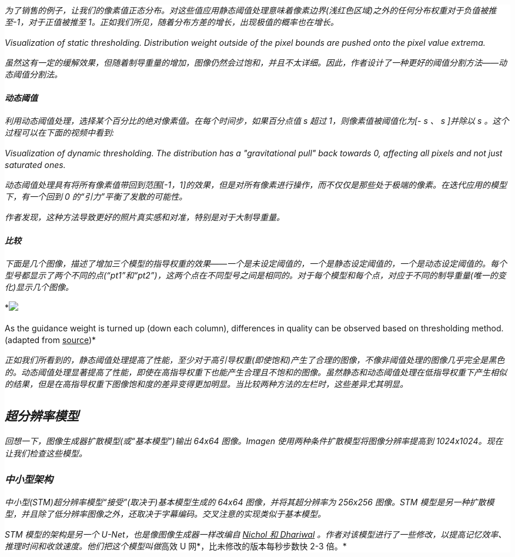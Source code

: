 *为了销售的例子，让我们的像素值正态分布。对这些值应用静态阈值处理意味着像素边界(浅红色区域)之外的任何分布权重对于负值被推至-1，对于正值被推至 1。正如我们所见，随着分布方差的增长，出现极值的概率也在增长。*

*<video src="https://www.assemblyai.com/blog/content/media/2022/06/static_threshold.mp4" poster="https://img.spacergif.org/v1/2400x1168/0a/spacer.png" width="2400" height="1168" loop="" autoplay="" muted="" playsinline="" preload="metadata" style="background: transparent url('https://www.assemblyai.com/blog/content/images/2022/06/media-thumbnail-ember619.jpg') 50% 50% / cover no-repeat;">0:00/<input type="range" class="kg-video-seek-slider" max="100" value="0"><button class="kg-video-playback-rate">1×</button><input type="range" class="kg-video-volume-slider" max="100" value="100"></video>*

*Visualization of static thresholding. Distribution weight outside of the pixel bounds are pushed onto the pixel value extrema.*

*虽然这有一定的缓解效果，但随着制导重量的增加，图像仍然会过饱和，并且不太详细。因此，作者设计了一种更好的阈值分割方法——动态阈值分割法。*

#### *动态阈值*

*利用动态阈值处理，选择某个百分比的绝对像素值。在每个时间步，如果百分点值 *s* 超过 1，则像素值被阈值化为[- *s* 、 *s* ]并除以 *s* 。这个过程可以在下面的视频中看到:*

*<video src="https://www.assemblyai.com/blog/content/media/2022/06/dynamic_threshold.mp4" poster="https://img.spacergif.org/v1/2400x1168/0a/spacer.png" width="2400" height="1168" loop="" autoplay="" muted="" playsinline="" preload="metadata" style="background: transparent url('https://www.assemblyai.com/blog/content/images/2022/06/media-thumbnail-ember637.jpg') 50% 50% / cover no-repeat;">0:00/<input type="range" class="kg-video-seek-slider" max="100" value="0"><button class="kg-video-playback-rate">1×</button><input type="range" class="kg-video-volume-slider" max="100" value="100"></video>*

*Visualization of dynamic thresholding. The distribution has a "gravitational pull" back towards 0, affecting all pixels and not just saturated ones.*

*动态阈值处理具有将所有像素值带回到范围[-1，1]的效果，但是对所有像素进行操作，而不仅仅是那些处于极端的像素。在迭代应用的模型下，有一个回到 0 的“引力”平衡了发散的可能性。*

*作者发现，这种方法导致更好的照片真实感和对准，特别是对于大制导重量。*

#### *比较*

*下面是几个图像，描述了增加三个模型的指导权重的效果——一个是未设定阈值的，一个是静态设定阈值的，一个是动态设定阈值的。每个型号都显示了两个不同的点(“pt1”和“pt2”)，这两个点在不同型号之间是相同的。对于每个模型和每个点，对应于不同的制导重量(唯一的变化)显示几个图像。*

*![](../Images/9bd67b510a9ad6247f909365774f699b.png)

As the guidance weight is turned up (down each column), differences in quality can be observed based on thresholding method. (adapted from [source](https://arxiv.org/pdf/2205.11487.pdf#page=20&zoom=100,144,692))* 

*正如我们所看到的，静态阈值处理提高了性能，至少对于高引导权重(即使饱和)产生了合理的图像，不像非阈值处理的图像几乎完全是黑色的。动态阈值处理显著提高了性能，即使在高指导权重下也能产生合理且不饱和的图像。虽然静态和动态阈值处理在低指导权重下产生相似的结果，但是在高指导权重下图像饱和度的差异变得更加明显。当比较两种方法的左栏时，这些差异尤其明显。*

## *超分辨率模型*

*回想一下，图像生成器扩散模型(或“基本模型”)输出 64x64 图像。Imagen 使用两种条件扩散模型将图像分辨率提高到 1024x1024。现在让我们检查这些模型。*

### *中小型架构*

*中小型(STM)超分辨率模型“接受”(取决于)基本模型生成的 64x64 图像，并将其超分辨率为 256x256 图像。STM 模型是另一种扩散模型，并且除了低分辨率图像之外，还取决于字幕编码。交叉注意的实现类似于基本模型。*

*STM 模型的架构是另一个 U-Net，也是像图像生成器一样改编自 [Nichol 和 Dhariwal](https://arxiv.org/abs/2102.09672) 。作者对该模型进行了一些修改，以提高记忆效率、推理时间和收敛速度。他们把这个模型叫做*高效 U 网*，比未修改的版本每秒步数快 2-3 倍。*
